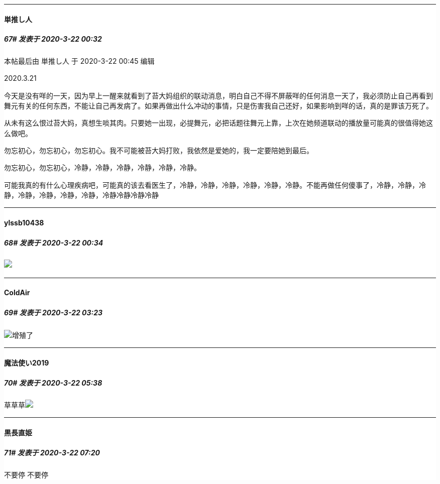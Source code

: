 
-----

####  単推し人  
##### 67#       发表于 2020-3-22 00:32


 本帖最后由 単推し人 于 2020-3-22 00:45 编辑 

2020.3.21

今天是没有咩的一天，因为早上一醒来就看到了苔大妈组织的联动消息，明白自己不得不屏蔽咩的任何消息一天了，我必须防止自己再看到舞元有关的任何东西，不能让自己再发病了。如果再做出什么冲动的事情，只是伤害我自己还好，如果影响到咩的话，真的是罪该万死了。

从未有这么恨过苔大妈，真想生啖其肉。只要她一出现，必提舞元，必把话题往舞元上靠，上次在她频道联动的播放量可能真的很值得她这么做吧。

勿忘初心，勿忘初心，勿忘初心。我不可能被苔大妈打败，我依然是爱她的，我一定要陪她到最后。

勿忘初心，勿忘初心，冷静，冷静，冷静，冷静，冷静，冷静。

可能我真的有什么心理疾病吧，可能真的该去看医生了，冷静，冷静，冷静，冷静，冷静，冷静。不能再做任何傻事了，冷静，冷静，冷静，冷静，冷静，冷静，冷静，冷静冷静冷静冷静


-----

####  ylssb10438  
##### 68#       发表于 2020-3-22 00:34


<img src="https://static.saraba1st.com/image/smiley/face2017/067.png" referrerpolicy="no-referrer">


-----

####  ColdAir  
##### 69#       发表于 2020-3-22 03:23


<img src="https://static.saraba1st.com/image/smiley/face2017/001.png" referrerpolicy="no-referrer">增殖了


-----

####  魔法使い2019  
##### 70#       发表于 2020-3-22 05:38


草草草<img src="https://static.saraba1st.com/image/smiley/face2017/067.png" referrerpolicy="no-referrer">


-----

####  黒長直姫  
##### 71#       发表于 2020-3-22 07:20


不要停 不要停

